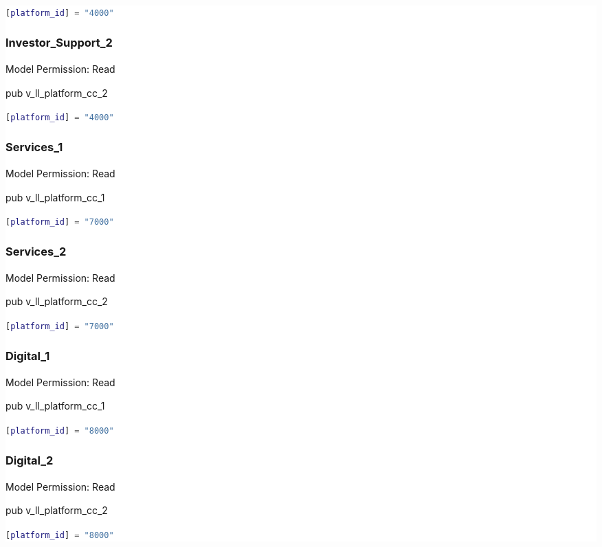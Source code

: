 ```m
[platform_id] = "4000"
```


### Investor_Support_2


Model Permission: Read

pub v_ll_platform_cc_2

```m
[platform_id] = "4000"
```


### Services_1


Model Permission: Read

pub v_ll_platform_cc_1

```m
[platform_id] = "7000"
```


### Services_2


Model Permission: Read

pub v_ll_platform_cc_2

```m
[platform_id] = "7000"
```


### Digital_1


Model Permission: Read

pub v_ll_platform_cc_1

```m
[platform_id] = "8000"
```


### Digital_2


Model Permission: Read

pub v_ll_platform_cc_2

```m
[platform_id] = "8000"
```

